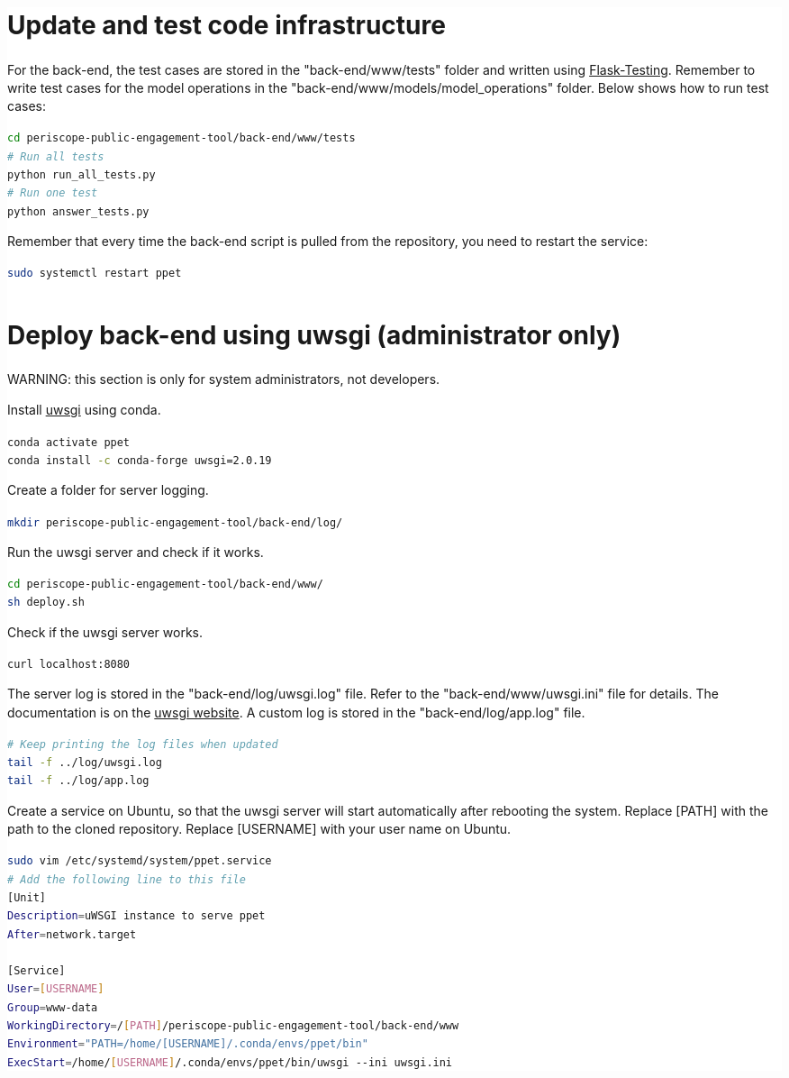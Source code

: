 # <a name="code-infrastructure"></a>Update and test code infrastructure
For the back-end, the test cases are stored in the "back-end/www/tests" folder and written using [Flask-Testing](https://pythonhosted.org/Flask-Testing/). Remember to write test cases for the model operations in the "back-end/www/models/model_operations" folder. Below shows how to run test cases:
```sh
cd periscope-public-engagement-tool/back-end/www/tests
# Run all tests
python run_all_tests.py
# Run one test
python answer_tests.py
```
Remember that every time the back-end script is pulled from the repository, you need to restart the service:
```sh
sudo systemctl restart ppet
```

# <a name="deploy-back-end-using-uwsgi"></a>Deploy back-end using uwsgi (administrator only)
WARNING: this section is only for system administrators, not developers.

Install [uwsgi](https://uwsgi-docs.readthedocs.io/en/latest/) using conda.
```sh
conda activate ppet
conda install -c conda-forge uwsgi=2.0.19
```
Create a folder for server logging.
```sh
mkdir periscope-public-engagement-tool/back-end/log/
```
Run the uwsgi server and check if it works.
```sh
cd periscope-public-engagement-tool/back-end/www/
sh deploy.sh
```
Check if the uwsgi server works.
```sh
curl localhost:8080
```
The server log is stored in the "back-end/log/uwsgi.log" file. Refer to the "back-end/www/uwsgi.ini" file for details. The documentation is on the [uwsgi website](https://uwsgi-docs.readthedocs.io/en/latest/Configuration.html). A custom log is stored in the "back-end/log/app.log" file.
```sh
# Keep printing the log files when updated
tail -f ../log/uwsgi.log
tail -f ../log/app.log
```
Create a service on Ubuntu, so that the uwsgi server will start automatically after rebooting the system. Replace [PATH] with the path to the cloned repository. Replace [USERNAME] with your user name on Ubuntu.
```sh
sudo vim /etc/systemd/system/ppet.service
# Add the following line to this file
[Unit]
Description=uWSGI instance to serve ppet
After=network.target

[Service]
User=[USERNAME]
Group=www-data
WorkingDirectory=/[PATH]/periscope-public-engagement-tool/back-end/www
Environment="PATH=/home/[USERNAME]/.conda/envs/ppet/bin"
ExecStart=/home/[USERNAME]/.conda/envs/ppet/bin/uwsgi --ini uwsgi.ini
```